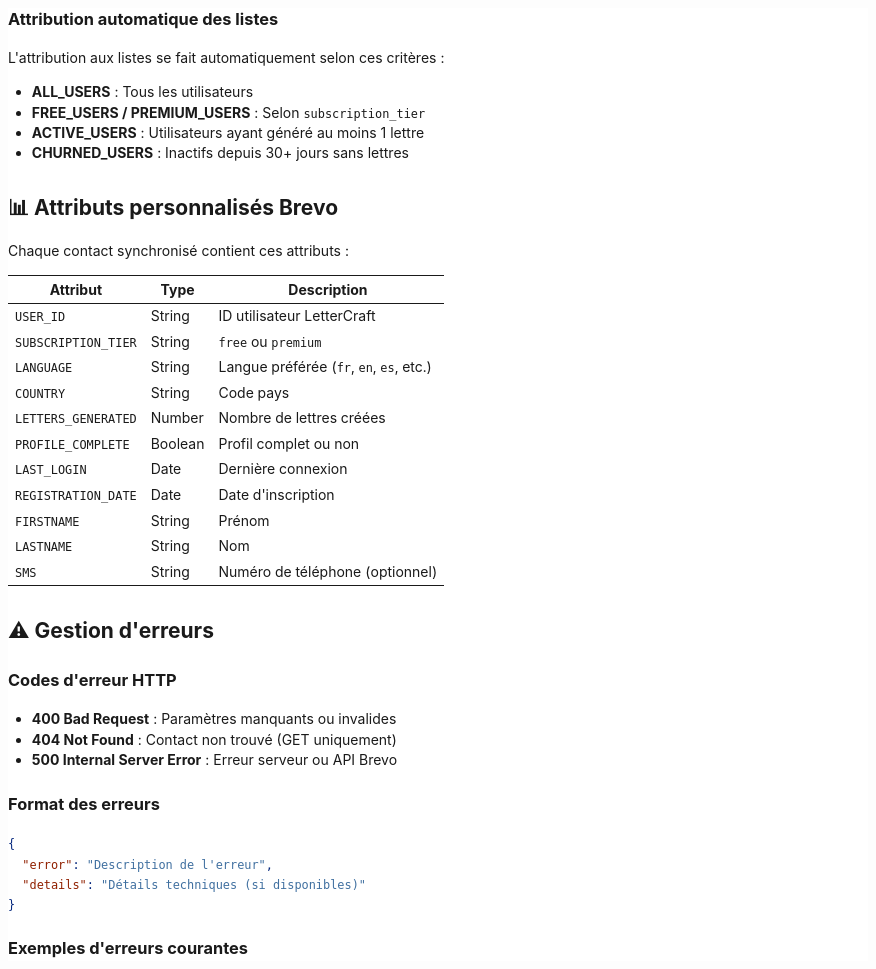 ### Attribution automatique des listes

L'attribution aux listes se fait automatiquement selon ces critères :

- **ALL_USERS** : Tous les utilisateurs
- **FREE_USERS / PREMIUM_USERS** : Selon `subscription_tier`
- **ACTIVE_USERS** : Utilisateurs ayant généré au moins 1 lettre
- **CHURNED_USERS** : Inactifs depuis 30+ jours sans lettres

## 📊 Attributs personnalisés Brevo

Chaque contact synchronisé contient ces attributs :

| Attribut | Type | Description |
|----------|------|-------------|
| `USER_ID` | String | ID utilisateur LetterCraft |
| `SUBSCRIPTION_TIER` | String | `free` ou `premium` |
| `LANGUAGE` | String | Langue préférée (`fr`, `en`, `es`, etc.) |
| `COUNTRY` | String | Code pays |
| `LETTERS_GENERATED` | Number | Nombre de lettres créées |
| `PROFILE_COMPLETE` | Boolean | Profil complet ou non |
| `LAST_LOGIN` | Date | Dernière connexion |
| `REGISTRATION_DATE` | Date | Date d'inscription |
| `FIRSTNAME` | String | Prénom |
| `LASTNAME` | String | Nom |
| `SMS` | String | Numéro de téléphone (optionnel) |

## ⚠️ Gestion d'erreurs

### Codes d'erreur HTTP

- **400 Bad Request** : Paramètres manquants ou invalides
- **404 Not Found** : Contact non trouvé (GET uniquement)
- **500 Internal Server Error** : Erreur serveur ou API Brevo

### Format des erreurs

```json
{
  "error": "Description de l'erreur",
  "details": "Détails techniques (si disponibles)"
}
```

### Exemples d'erreurs courantes
